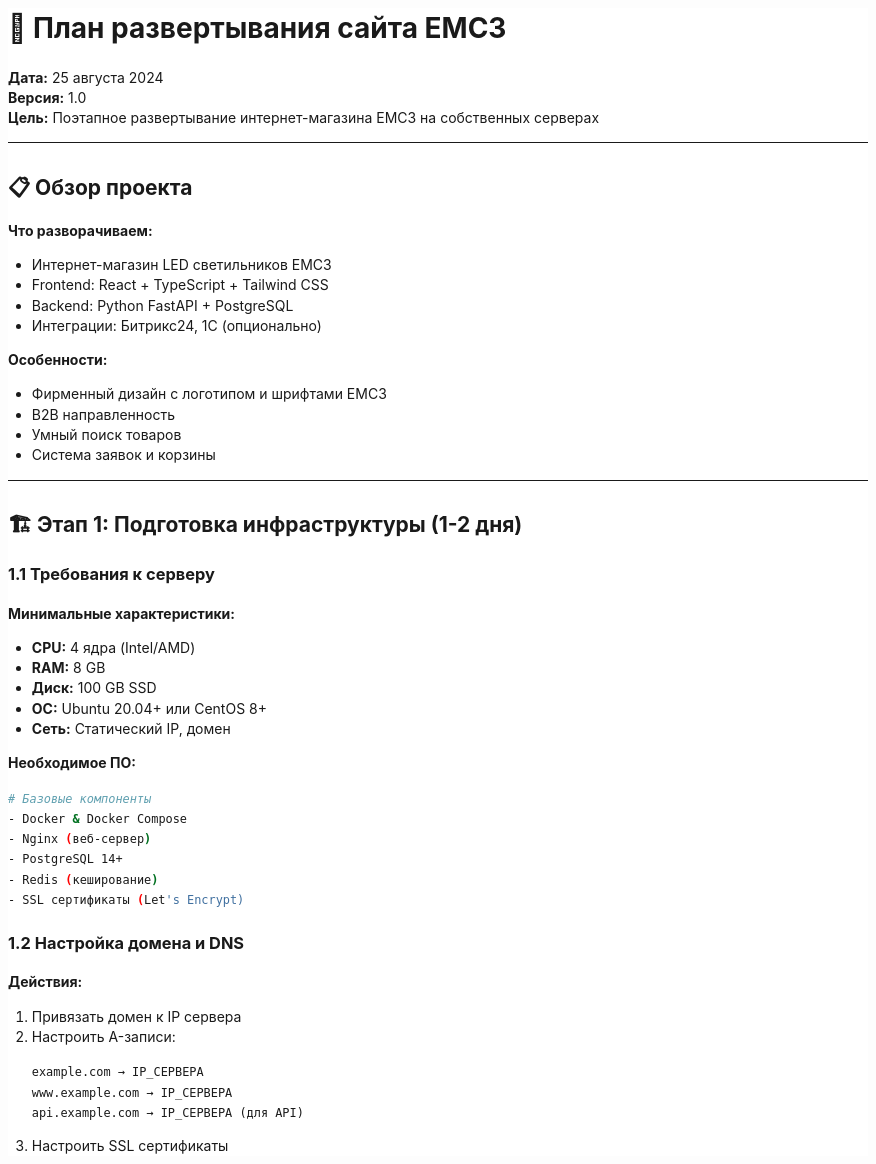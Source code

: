 # 🚀 План развертывания сайта EMC3

**Дата:** 25 августа 2024  
**Версия:** 1.0  
**Цель:** Поэтапное развертывание интернет-магазина EMC3 на собственных серверах

---

## 📋 Обзор проекта

**Что разворачиваем:**
- Интернет-магазин LED светильников EMC3
- Frontend: React + TypeScript + Tailwind CSS
- Backend: Python FastAPI + PostgreSQL
- Интеграции: Битрикс24, 1С (опционально)

**Особенности:**
- Фирменный дизайн с логотипом и шрифтами EMC3
- B2B направленность
- Умный поиск товаров
- Система заявок и корзины

---

## 🏗️ Этап 1: Подготовка инфраструктуры (1-2 дня)

### 1.1 Требования к серверу

**Минимальные характеристики:**
- **CPU:** 4 ядра (Intel/AMD)
- **RAM:** 8 GB
- **Диск:** 100 GB SSD
- **ОС:** Ubuntu 20.04+ или CentOS 8+
- **Сеть:** Статический IP, домен

**Необходимое ПО:**
```bash
# Базовые компоненты
- Docker & Docker Compose
- Nginx (веб-сервер)
- PostgreSQL 14+
- Redis (кеширование)
- SSL сертификаты (Let's Encrypt)
```

### 1.2 Настройка домена и DNS

**Действия:**
1. Привязать домен к IP сервера
2. Настроить A-записи:
   ```
   example.com → IP_СЕРВЕРА
   www.example.com → IP_СЕРВЕРА
   api.example.com → IP_СЕРВЕРА (для API)
   ```
3. Настроить SSL сертификаты
